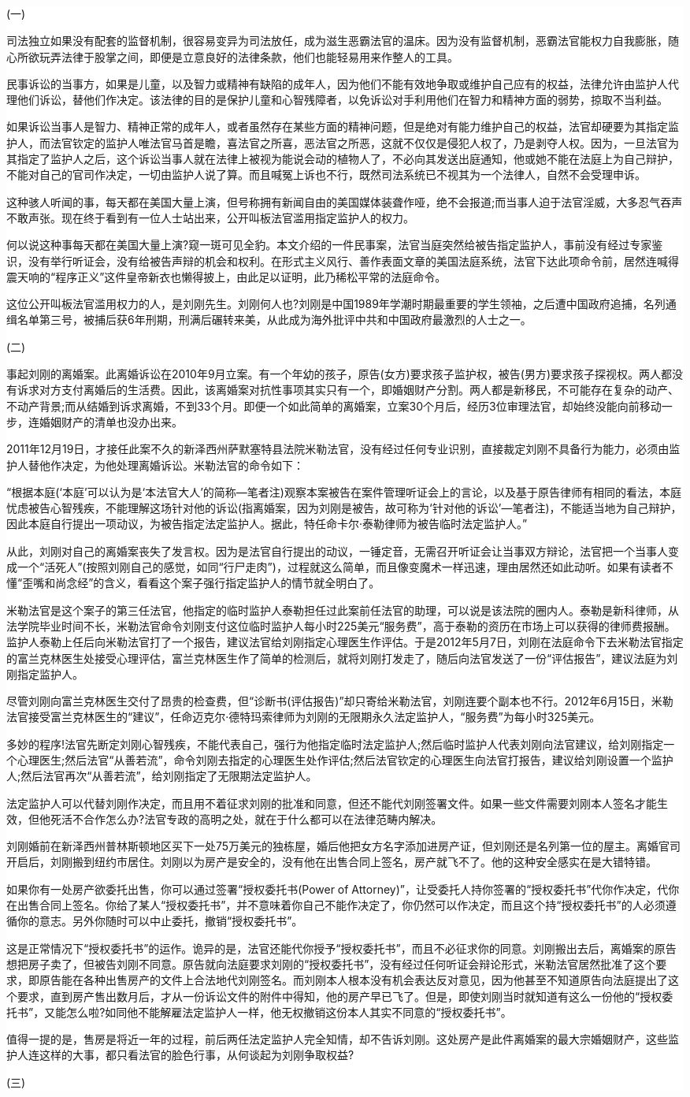 (一)

司法独立如果没有配套的监督机制，很容易变异为司法放任，成为滋生恶霸法官的温床。因为没有监督机制，恶霸法官能权力自我膨胀，随心所欲玩弄法律于股掌之间，即便是立意良好的法律条款，他们也能轻易用来作整人的工具。

民事诉讼的当事方，如果是儿童，以及智力或精神有缺陷的成年人，因为他们不能有效地争取或维护自己应有的权益，法律允许由监护人代理他们诉讼，替他们作决定。该法律的目的是保护儿童和心智残障者，以免诉讼对手利用他们在智力和精神方面的弱势，掠取不当利益。

如果诉讼当事人是智力、精神正常的成年人，或者虽然存在某些方面的精神问题，但是绝对有能力维护自己的权益，法官却硬要为其指定监护人，而法官钦定的监护人唯法官马首是瞻，喜法官之所喜，恶法官之所恶，这就不仅仅是侵犯人权了，乃是剥夺人权。因为，一旦法官为其指定了监护人之后，这个诉讼当事人就在法律上被视为能说会动的植物人了，不必向其发送出庭通知，他或她不能在法庭上为自己辩护，不能对自己的官司作决定，一切由监护人说了算。而且喊冤上诉也不行，既然司法系统已不视其为一个法律人，自然不会受理申诉。

这种骇人听闻的事，每天都在美国大量上演，但号称拥有新闻自由的美国媒体装聋作哑，绝不会报道;而当事人迫于法官淫威，大多忍气吞声不敢声张。现在终于看到有一位人士站出来，公开叫板法官滥用指定监护人的权力。

何以说这种事每天都在美国大量上演?窥一斑可见全豹。本文介绍的一件民事案，法官当庭突然给被告指定监护人，事前没有经过专家鉴识，没有举行听证会，没有给被告声辩的机会和权利。在形式主义风行、善作表面文章的美国法庭系统，法官下达此项命令前，居然连喊得震天响的“程序正义”这件皇帝新衣也懒得披上，由此足以证明，此乃稀松平常的法庭命令。

这位公开叫板法官滥用权力的人，是刘刚先生。刘刚何人也?刘刚是中国1989年学潮时期最重要的学生领袖，之后遭中国政府追捕，名列通缉名单第三号，被捕后获6年刑期，刑满后碾转来美，从此成为海外批评中共和中国政府最激烈的人士之一。

(二)

事起刘刚的离婚案。此离婚诉讼在2010年9月立案。有一个年幼的孩子，原告(女方)要求孩子监护权，被告(男方)要求孩子探视权。两人都没有诉求对方支付离婚后的生活费。因此，该离婚案对抗性事项其实只有一个，即婚姻财产分割。两人都是新移民，不可能存在复杂的动产、不动产背景;而从结婚到诉求离婚，不到33个月。即便一个如此简单的离婚案，立案30个月后，经历3位审理法官，却始终没能向前移动一步，连婚姻财产的清单也没办出来。

2011年12月19日，才接任此案不久的新泽西州萨默塞特县法院米勒法官，没有经过任何专业识别，直接裁定刘刚不具备行为能力，必须由监护人替他作决定，为他处理离婚诉讼。米勒法官的命令如下：

“根据本庭(‘本庭’可以认为是‘本法官大人’的简称—笔者注)观察本案被告在案件管理听证会上的言论，以及基于原告律师有相同的看法，本庭忧虑被告心智残疾，不能理解这场针对他的诉讼(指离婚案，因为刘刚是被告，故可称为‘针对他的诉讼’—笔者注)，不能适当地为自己辩护，因此本庭自行提出一项动议，为被告指定法定监护人。据此，特任命卡尔·泰勒律师为被告临时法定监护人。”

从此，刘刚对自己的离婚案丧失了发言权。因为是法官自行提出的动议，一锤定音，无需召开听证会让当事双方辩论，法官把一个当事人变成一个“活死人”(按照刘刚自己的感觉，如同“行尸走肉”)，过程就这么简单，而且像变魔术一样迅速，理由居然还如此动听。如果有读者不懂“歪嘴和尚念经”的含义，看看这个案子强行指定监护人的情节就全明白了。

米勒法官是这个案子的第三任法官，他指定的临时监护人泰勒担任过此案前任法官的助理，可以说是该法院的圈内人。泰勒是新科律师，从法学院毕业时间不长，米勒法官命令刘刚支付这位临时监护人每小时225美元“服务费”，高于泰勒的资历在市场上可以获得的律师费报酬。监护人泰勒上任后向米勒法官打了一个报告，建议法官给刘刚指定心理医生作评估。于是2012年5月7日，刘刚在法庭命令下去米勒法官指定的富兰克林医生处接受心理评估，富兰克林医生作了简单的检测后，就将刘刚打发走了，随后向法官发送了一份“评估报告”，建议法庭为刘刚指定监护人。

尽管刘刚向富兰克林医生交付了昂贵的检查费，但“诊断书(评估报告)”却只寄给米勒法官，刘刚连要个副本也不行。2012年6月15日，米勒法官接受富兰克林医生的“建议”，任命迈克尔·德特玛索律师为刘刚的无限期永久法定监护人，“服务费”为每小时325美元。

多妙的程序!法官先断定刘刚心智残疾，不能代表自己，强行为他指定临时法定监护人;然后临时监护人代表刘刚向法官建议，给刘刚指定一个心理医生;然后法官“从善若流”，命令刘刚去指定的心理医生处作评估;然后法官钦定的心理医生向法官打报告，建议给刘刚设置一个监护人;然后法官再次“从善若流”，给刘刚指定了无限期法定监护人。

法定监护人可以代替刘刚作决定，而且用不着征求刘刚的批准和同意，但还不能代刘刚签署文件。如果一些文件需要刘刚本人签名才能生效，但他死活不合作怎么办?法官专政的高明之处，就在于什么都可以在法律范畴内解决。

刘刚婚前在新泽西州普林斯顿地区买下一处75万美元的独栋屋，婚后他把女方名字添加进房产证，但刘刚还是名列第一位的屋主。离婚官司开启后，刘刚搬到纽约市居住。刘刚以为房产是安全的，没有他在出售合同上签名，房产就飞不了。他的这种安全感实在是大错特错。

如果你有一处房产欲委托出售，你可以通过签署“授权委托书(Power of Attorney)”，让受委托人持你签署的“授权委托书”代你作决定，代你在出售合同上签名。你给了某人“授权委托书”，并不意味着你自己不能作决定了，你仍然可以作决定，而且这个持“授权委托书”的人必须遵循你的意志。另外你随时可以中止委托，撤销“授权委托书”。

这是正常情况下“授权委托书”的运作。诡异的是，法官还能代你授予“授权委托书”，而且不必征求你的同意。刘刚搬出去后，离婚案的原告想把房子卖了，但被告刘刚不同意。原告就向法庭要求刘刚的“授权委托书”，没有经过任何听证会辩论形式，米勒法官居然批准了这个要求，即原告能在各种出售房产的文件上合法地代刘刚签名。而刘刚本人根本没有机会表达反对意见，因为他甚至不知道原告向法庭提出了这个要求，直到房产售出数月后，才从一份诉讼文件的附件中得知，他的房产早已飞了。但是，即使刘刚当时就知道有这么一份他的“授权委托书”，又能怎么啦?如同他不能解雇法定监护人一样，他无权撤销这份本人其实不同意的“授权委托书”。

值得一提的是，售房是将近一年的过程，前后两任法定监护人完全知情，却不告诉刘刚。这处房产是此件离婚案的最大宗婚姻财产，这些监护人连这样的大事，都只看法官的脸色行事，从何谈起为刘刚争取权益?

(三)
